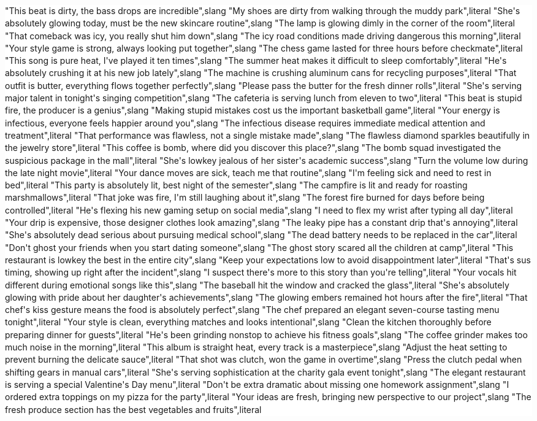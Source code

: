 "This beat is dirty, the bass drops are incredible",slang
"My shoes are dirty from walking through the muddy park",literal
"She's absolutely glowing today, must be the new skincare routine",slang
"The lamp is glowing dimly in the corner of the room",literal
"That comeback was icy, you really shut him down",slang
"The icy road conditions made driving dangerous this morning",literal
"Your style game is strong, always looking put together",slang
"The chess game lasted for three hours before checkmate",literal
"This song is pure heat, I've played it ten times",slang
"The summer heat makes it difficult to sleep comfortably",literal
"He's absolutely crushing it at his new job lately",slang
"The machine is crushing aluminum cans for recycling purposes",literal
"That outfit is butter, everything flows together perfectly",slang
"Please pass the butter for the fresh dinner rolls",literal
"She's serving major talent in tonight's singing competition",slang
"The cafeteria is serving lunch from eleven to two",literal
"This beat is stupid fire, the producer is a genius",slang
"Making stupid mistakes cost us the important basketball game",literal
"Your energy is infectious, everyone feels happier around you",slang
"The infectious disease requires immediate medical attention and treatment",literal
"That performance was flawless, not a single mistake made",slang
"The flawless diamond sparkles beautifully in the jewelry store",literal
"This coffee is bomb, where did you discover this place?",slang
"The bomb squad investigated the suspicious package in the mall",literal
"She's lowkey jealous of her sister's academic success",slang
"Turn the volume low during the late night movie",literal
"Your dance moves are sick, teach me that routine",slang
"I'm feeling sick and need to rest in bed",literal
"This party is absolutely lit, best night of the semester",slang
"The campfire is lit and ready for roasting marshmallows",literal
"That joke was fire, I'm still laughing about it",slang
"The forest fire burned for days before being controlled",literal
"He's flexing his new gaming setup on social media",slang
"I need to flex my wrist after typing all day",literal
"Your drip is expensive, those designer clothes look amazing",slang
"The leaky pipe has a constant drip that's annoying",literal
"She's absolutely dead serious about pursuing medical school",slang
"The dead battery needs to be replaced in the car",literal
"Don't ghost your friends when you start dating someone",slang
"The ghost story scared all the children at camp",literal
"This restaurant is lowkey the best in the entire city",slang
"Keep your expectations low to avoid disappointment later",literal
"That's sus timing, showing up right after the incident",slang
"I suspect there's more to this story than you're telling",literal
"Your vocals hit different during emotional songs like this",slang
"The baseball hit the window and cracked the glass",literal
"She's absolutely glowing with pride about her daughter's achievements",slang
"The glowing embers remained hot hours after the fire",literal
"That chef's kiss gesture means the food is absolutely perfect",slang
"The chef prepared an elegant seven-course tasting menu tonight",literal
"Your style is clean, everything matches and looks intentional",slang
"Clean the kitchen thoroughly before preparing dinner for guests",literal
"He's been grinding nonstop to achieve his fitness goals",slang
"The coffee grinder makes too much noise in the morning",literal
"This album is straight heat, every track is a masterpiece",slang
"Adjust the heat setting to prevent burning the delicate sauce",literal
"That shot was clutch, won the game in overtime",slang
"Press the clutch pedal when shifting gears in manual cars",literal
"She's serving sophistication at the charity gala event tonight",slang
"The elegant restaurant is serving a special Valentine's Day menu",literal
"Don't be extra dramatic about missing one homework assignment",slang
"I ordered extra toppings on my pizza for the party",literal
"Your ideas are fresh, bringing new perspective to our project",slang
"The fresh produce section has the best vegetables and fruits",literal